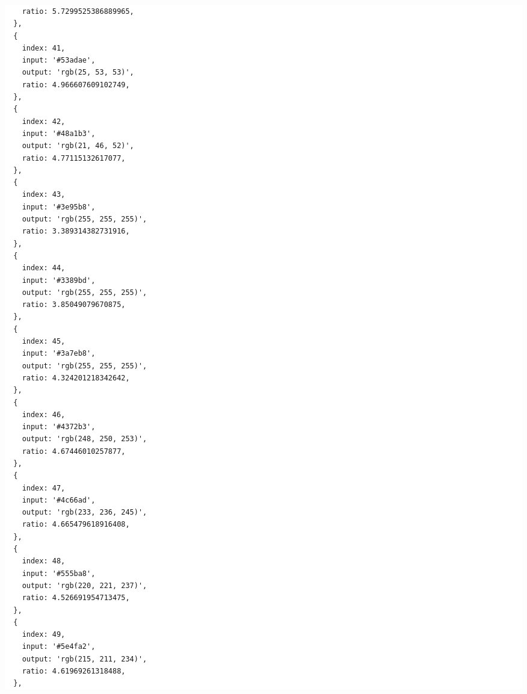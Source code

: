         ratio: 5.7299525386889965,
      },
      {
        index: 41,
        input: '#53adae',
        output: 'rgb(25, 53, 53)',
        ratio: 4.966607609102749,
      },
      {
        index: 42,
        input: '#48a1b3',
        output: 'rgb(21, 46, 52)',
        ratio: 4.77115132617077,
      },
      {
        index: 43,
        input: '#3e95b8',
        output: 'rgb(255, 255, 255)',
        ratio: 3.389314382731916,
      },
      {
        index: 44,
        input: '#3389bd',
        output: 'rgb(255, 255, 255)',
        ratio: 3.85049079670875,
      },
      {
        index: 45,
        input: '#3a7eb8',
        output: 'rgb(255, 255, 255)',
        ratio: 4.324201218342642,
      },
      {
        index: 46,
        input: '#4372b3',
        output: 'rgb(248, 250, 253)',
        ratio: 4.67446010257877,
      },
      {
        index: 47,
        input: '#4c66ad',
        output: 'rgb(233, 236, 245)',
        ratio: 4.665479618916408,
      },
      {
        index: 48,
        input: '#555ba8',
        output: 'rgb(220, 221, 237)',
        ratio: 4.526691954713475,
      },
      {
        index: 49,
        input: '#5e4fa2',
        output: 'rgb(215, 211, 234)',
        ratio: 4.61969261318488,
      },
    